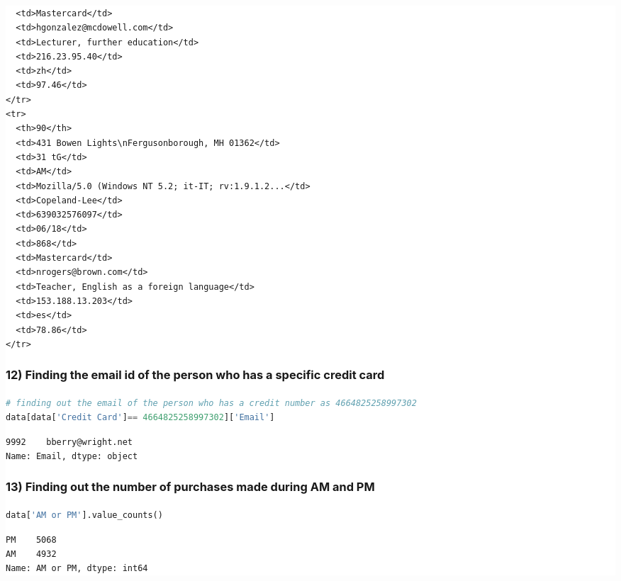       <td>Mastercard</td>
      <td>hgonzalez@mcdowell.com</td>
      <td>Lecturer, further education</td>
      <td>216.23.95.40</td>
      <td>zh</td>
      <td>97.46</td>
    </tr>
    <tr>
      <th>90</th>
      <td>431 Bowen Lights\nFergusonborough, MH 01362</td>
      <td>31 tG</td>
      <td>AM</td>
      <td>Mozilla/5.0 (Windows NT 5.2; it-IT; rv:1.9.1.2...</td>
      <td>Copeland-Lee</td>
      <td>639032576097</td>
      <td>06/18</td>
      <td>868</td>
      <td>Mastercard</td>
      <td>nrogers@brown.com</td>
      <td>Teacher, English as a foreign language</td>
      <td>153.188.13.203</td>
      <td>es</td>
      <td>78.86</td>
    </tr>
  </tbody>
</table>
</div>



### 12) Finding the email id of the person who has a specific credit card


```python
# finding out the email of the person who has a credit number as 4664825258997302
data[data['Credit Card']== 4664825258997302]['Email']
```




    9992    bberry@wright.net
    Name: Email, dtype: object



### 13) Finding out the number of purchases made during AM and PM


```python
data['AM or PM'].value_counts()
```




    PM    5068
    AM    4932
    Name: AM or PM, dtype: int64

